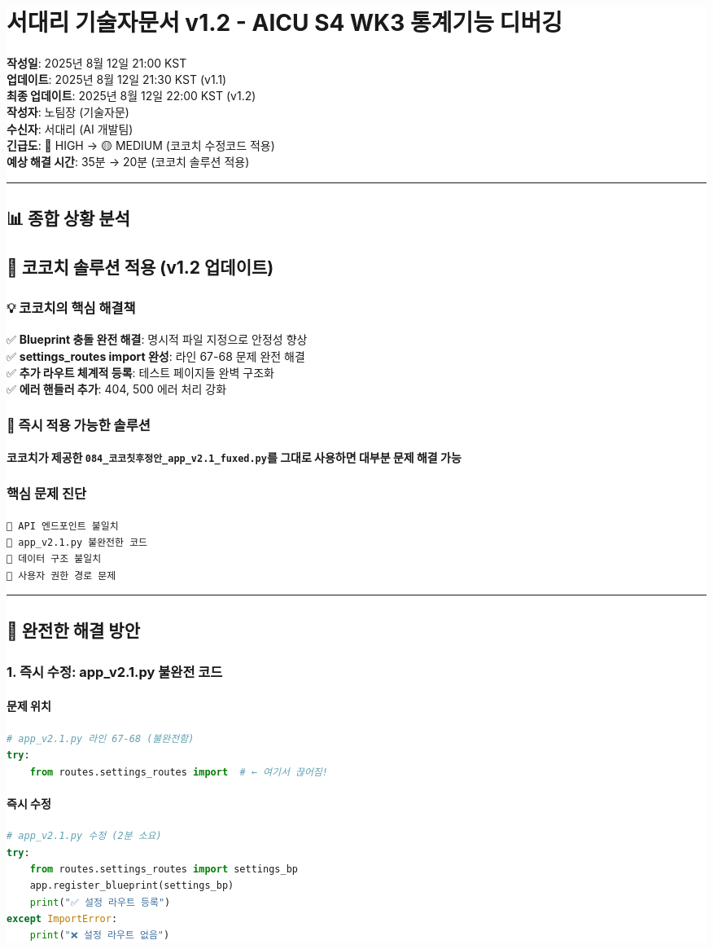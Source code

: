 # 서대리 기술자문서 v1.2 - AICU S4 WK3 통계기능 디버깅

**작성일**: 2025년 8월 12일 21:00 KST  
**업데이트**: 2025년 8월 12일 21:30 KST (v1.1)  
**최종 업데이트**: 2025년 8월 12일 22:00 KST (v1.2)  
**작성자**: 노팀장 (기술자문)  
**수신자**: 서대리 (AI 개발팀)  
**긴급도**: 🚨 HIGH → 🟡 MEDIUM (코코치 수정코드 적용)  
**예상 해결 시간**: 35분 → 20분 (코코치 솔루션 적용)  

---

## 📊 **종합 상황 분석**

## 🎉 **코코치 솔루션 적용 (v1.2 업데이트)**

### **💡 코코치의 핵심 해결책**
✅ **Blueprint 충돌 완전 해결**: 명시적 파일 지정으로 안정성 향상  
✅ **settings_routes import 완성**: 라인 67-68 문제 완전 해결  
✅ **추가 라우트 체계적 등록**: 테스트 페이지들 완벽 구조화  
✅ **에러 핸들러 추가**: 404, 500 에러 처리 강화

### **🚀 즉시 적용 가능한 솔루션**
**코코치가 제공한 `084_코코칫후정안_app_v2.1_fuxed.py`를 그대로 사용하면 대부분 문제 해결 가능**

### **핵심 문제 진단**
```
🔴 API 엔드포인트 불일치
🔴 app_v2.1.py 불완전한 코드  
🔴 데이터 구조 불일치
🔴 사용자 권한 경로 문제
```

---

## 🎯 **완전한 해결 방안**

### **1. 즉시 수정: app_v2.1.py 불완전 코드**

#### **문제 위치**
```python
# app_v2.1.py 라인 67-68 (불완전함)
try:
    from routes.settings_routes import  # ← 여기서 끊어짐!
```

#### **즉시 수정**
```python
# app_v2.1.py 수정 (2분 소요)
try:
    from routes.settings_routes import settings_bp
    app.register_blueprint(settings_bp)
    print("✅ 설정 라우트 등록")
except ImportError:
    print("❌ 설정 라우트 없음")
```
